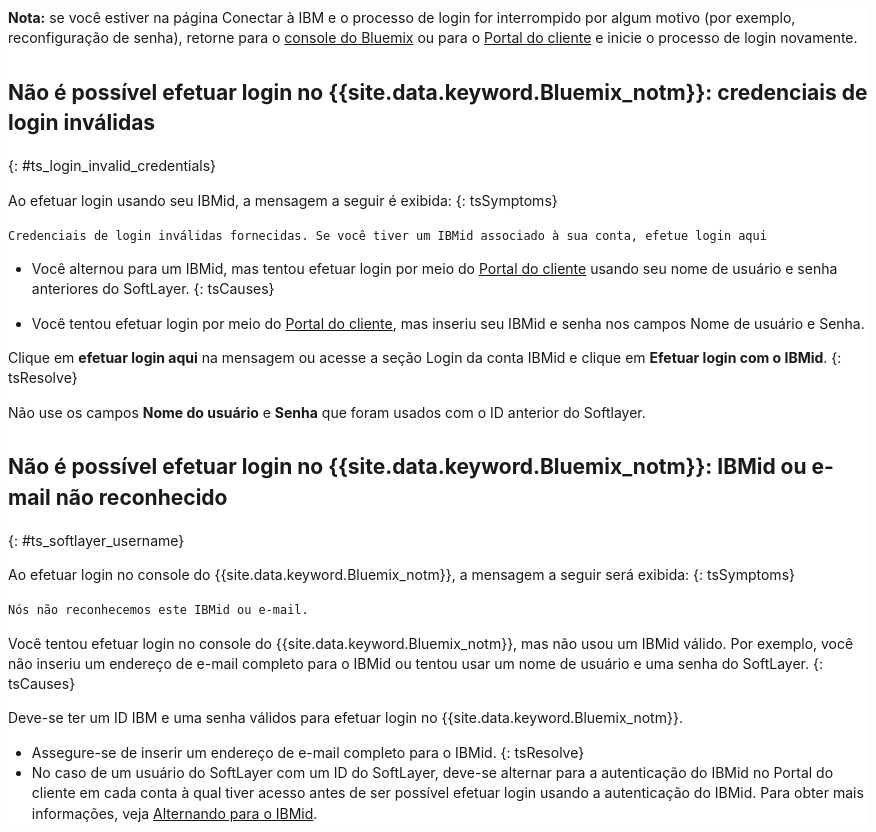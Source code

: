**Nota:** se você estiver na página Conectar à IBM e o processo de login for interrompido por algum motivo (por exemplo, reconfiguração de senha), retorne para o [console do Bluemix](https://console.{DomainName}) ou para o [Portal do cliente](https://control.softlayer.com) e inicie o processo de login novamente.
 

## Não é possível efetuar login no {{site.data.keyword.Bluemix_notm}}: credenciais de login inválidas
{: #ts_login_invalid_credentials}

Ao efetuar login usando seu IBMid, a mensagem a seguir é exibida:
{: tsSymptoms}

`Credenciais de login inválidas fornecidas. Se você tiver um IBMid associado à sua conta, efetue login aqui` 

* Você alternou para um IBMid, mas tentou efetuar login por meio do [Portal do cliente](https://control.softlayer.com) usando seu nome de usuário e senha anteriores do SoftLayer. 
{: tsCauses}

* Você tentou efetuar login por meio do [Portal do cliente](https://control.softlayer.com), mas inseriu seu IBMid e senha nos campos Nome de usuário e Senha. 

Clique em **efetuar login aqui** na mensagem ou acesse a seção Login da conta IBMid e clique em **Efetuar login com o IBMid**.
{: tsResolve}

Não use os campos **Nome do usuário** e **Senha** que foram usados com o ID anterior do Softlayer.


## Não é possível efetuar login no {{site.data.keyword.Bluemix_notm}}: IBMid ou e-mail não reconhecido
{: #ts_softlayer_username}

Ao efetuar login no console do {{site.data.keyword.Bluemix_notm}}, a mensagem a seguir será exibida: 
{: tsSymptoms} 

`Nós não reconhecemos este IBMid ou e-mail. `

Você tentou efetuar login no console do {{site.data.keyword.Bluemix_notm}}, mas não usou um IBMid válido. Por exemplo, você não inseriu um endereço de e-mail completo para o IBMid ou tentou usar um nome de usuário e uma senha do SoftLayer.
{: tsCauses}
 
Deve-se ter um ID IBM e uma senha válidos para efetuar login no
{{site.data.keyword.Bluemix_notm}}.

 * Assegure-se de inserir um endereço de e-mail completo para o IBMid.
 {: tsResolve}
 * No caso de um usuário do SoftLayer com um ID do SoftLayer, deve-se alternar para a autenticação do IBMid no Portal do cliente em cada conta à qual tiver acesso antes de ser possível efetuar login usando a autenticação do IBMid. 
 Para obter mais informações, veja [Alternando para o IBMid](/docs/admin/softlayerlink.html#ibmid_switch).
